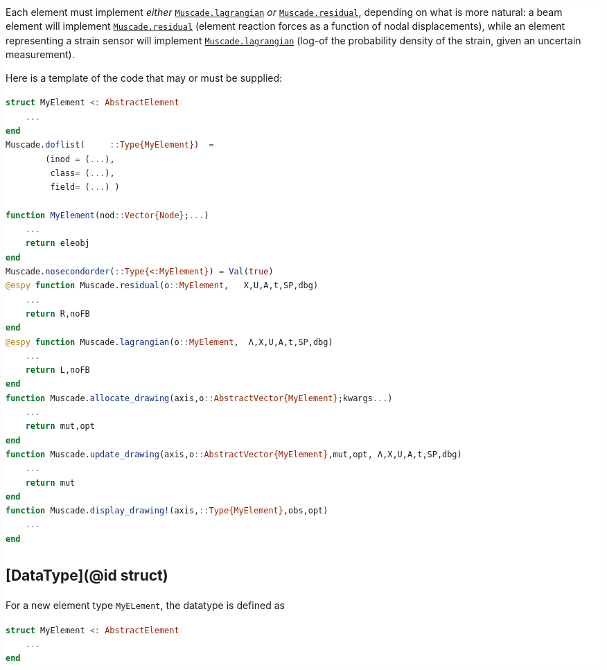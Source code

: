 Each element must implement *either* [`Muscade.lagrangian`](@ref) *or* [`Muscade.residual`](@ref), depending on what is more natural: a beam element will implement [`Muscade.residual`](@ref) (element reaction forces as a function of nodal displacements), while an element representing a strain sensor will implement [`Muscade.lagrangian`](@ref) (log-of the probability density of the strain, given an uncertain measurement).

Here is a template of the code that may or must be supplied:

```julia
struct MyElement <: AbstractElement
    ...
end
Muscade.doflist(     ::Type{MyElement})  = 
        (inod = (...), 
         class= (...), 
         field= (...) )

function MyElement(nod::Vector{Node};...) 
    ...
    return eleobj
end
Muscade.nosecondorder(::Type{<:MyElement}) = Val(true)
@espy function Muscade.residual(o::MyElement,   X,U,A,t,SP,dbg) 
    ...
    return R,noFB  
end
@espy function Muscade.lagrangian(o::MyElement,  Λ,X,U,A,t,SP,dbg) 
    ...
    return L,noFB
end
function Muscade.allocate_drawing(axis,o::AbstractVector{MyElement};kwargs...) 
    ...
    return mut,opt
end
function Muscade.update_drawing(axis,o::AbstractVector{MyElement},mut,opt, Λ,X,U,A,t,SP,dbg) 
    ...
    return mut
end
function Muscade.display_drawing!(axis,::Type{MyElement},obs,opt) 
    ...
end
```

## [DataType](@id struct)

For a new element type `MyELement`, the datatype is defined as

```julia
struct MyElement <: AbstractElement
    ...
end
```
